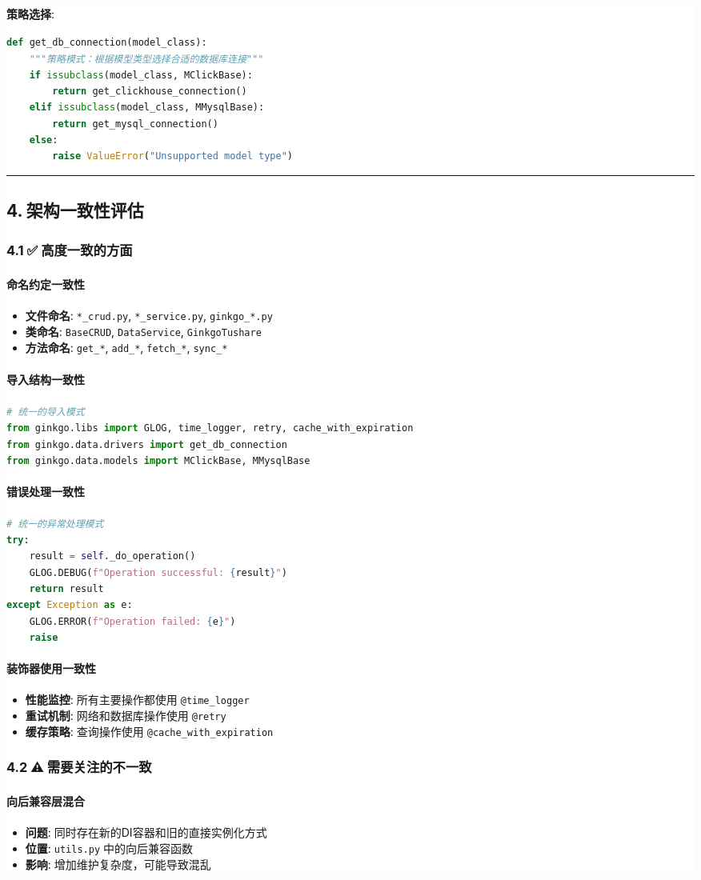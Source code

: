 **策略选择**:
```python
def get_db_connection(model_class):
    """策略模式：根据模型类型选择合适的数据库连接"""
    if issubclass(model_class, MClickBase):
        return get_clickhouse_connection()
    elif issubclass(model_class, MMysqlBase):  
        return get_mysql_connection()
    else:
        raise ValueError("Unsupported model type")
```

---

## 4. 架构一致性评估

### 4.1 :white_check_mark: 高度一致的方面

#### 命名约定一致性
- **文件命名**: `*_crud.py`, `*_service.py`, `ginkgo_*.py`
- **类命名**: `BaseCRUD`, `DataService`, `GinkgoTushare`
- **方法命名**: `get_*`, `add_*`, `fetch_*`, `sync_*`

#### 导入结构一致性
```python
# 统一的导入模式
from ginkgo.libs import GLOG, time_logger, retry, cache_with_expiration
from ginkgo.data.drivers import get_db_connection
from ginkgo.data.models import MClickBase, MMysqlBase
```

#### 错误处理一致性
```python
# 统一的异常处理模式
try:
    result = self._do_operation()
    GLOG.DEBUG(f"Operation successful: {result}")
    return result
except Exception as e:
    GLOG.ERROR(f"Operation failed: {e}")
    raise
```

#### 装饰器使用一致性
- **性能监控**: 所有主要操作都使用 `@time_logger`
- **重试机制**: 网络和数据库操作使用 `@retry`
- **缓存策略**: 查询操作使用 `@cache_with_expiration`

### 4.2 :warning: 需要关注的不一致

#### 向后兼容层混合
- **问题**: 同时存在新的DI容器和旧的直接实例化方式
- **位置**: `utils.py` 中的向后兼容函数
- **影响**: 增加维护复杂度，可能导致混乱
